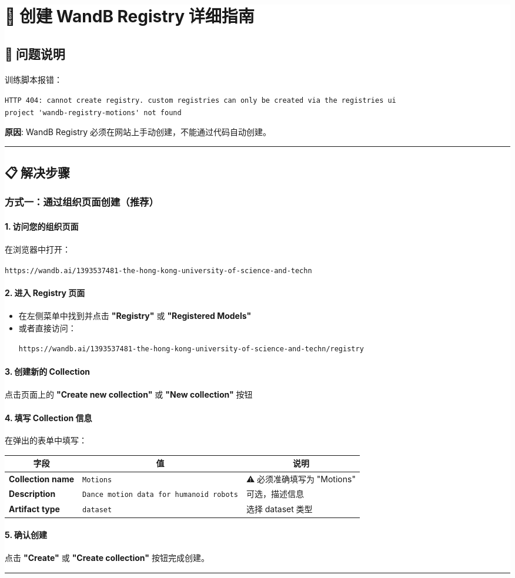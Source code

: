 # 🔧 创建 WandB Registry 详细指南

## 🎯 问题说明

训练脚本报错：
```
HTTP 404: cannot create registry. custom registries can only be created via the registries ui
project 'wandb-registry-motions' not found
```

**原因**: WandB Registry 必须在网站上手动创建，不能通过代码自动创建。

---

## 📋 解决步骤

### 方式一：通过组织页面创建（推荐）

#### 1. 访问您的组织页面

在浏览器中打开：
```
https://wandb.ai/1393537481-the-hong-kong-university-of-science-and-techn
```

#### 2. 进入 Registry 页面

- 在左侧菜单中找到并点击 **"Registry"** 或 **"Registered Models"**
- 或者直接访问：
  ```
  https://wandb.ai/1393537481-the-hong-kong-university-of-science-and-techn/registry
  ```

#### 3. 创建新的 Collection

点击页面上的 **"Create new collection"** 或 **"New collection"** 按钮

#### 4. 填写 Collection 信息

在弹出的表单中填写：

| 字段 | 值 | 说明 |
|------|-----|------|
| **Collection name** | `Motions` | ⚠️ 必须准确填写为 "Motions" |
| **Description** | `Dance motion data for humanoid robots` | 可选，描述信息 |
| **Artifact type** | `dataset` | 选择 dataset 类型 |

#### 5. 确认创建

点击 **"Create"** 或 **"Create collection"** 按钮完成创建。

---
